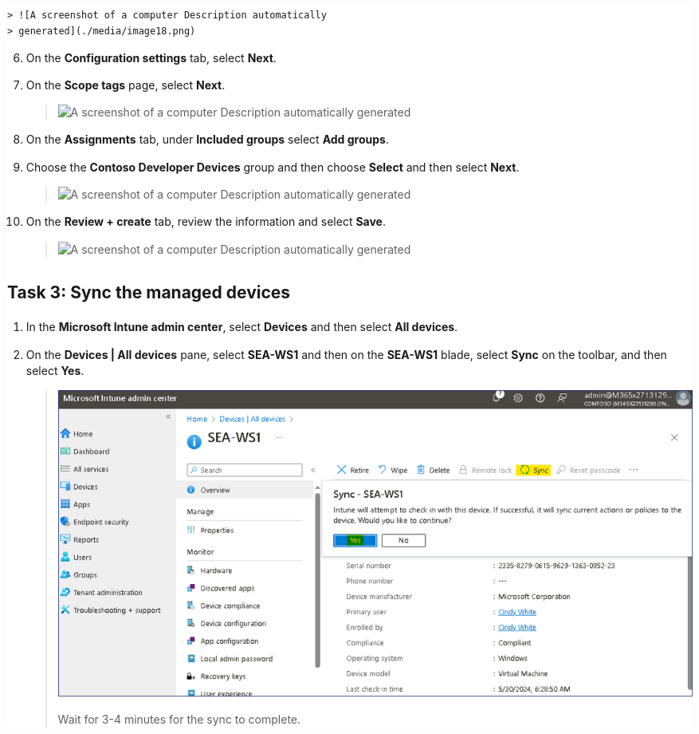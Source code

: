     > ![A screenshot of a computer Description automatically
    > generated](./media/image18.png)

6.  On the **Configuration settings** tab, select **Next**.

7.  On the **Scope tags** page, select **Next**.

    > ![A screenshot of a computer Description automatically
    > generated](./media/image19.png)

8.  On the **Assignments** tab, under **Included groups** select **Add
    groups**.

9.  Choose the **Contoso Developer Devices** group and then
    choose **Select** and then select **Next**.

    > ![A screenshot of a computer Description automatically
    > generated](./media/image20.png)

10. On the **Review + create** tab, review the information and
    select **Save**.

    > ![A screenshot of a computer Description automatically
    > generated](./media/image21.png)

## Task 3: Sync the managed devices

1.  In the **Microsoft Intune admin center**, select **Devices** and
    then select **All devices**.

2.  On the **Devices | All devices** pane, select **SEA-WS1** and then
    on the **SEA-WS1** blade, select **Sync** on the toolbar, and then
    select **Yes**.

    > ![](./media/image22.png)
    >
    > Wait for 3-4 minutes for the sync to complete.
